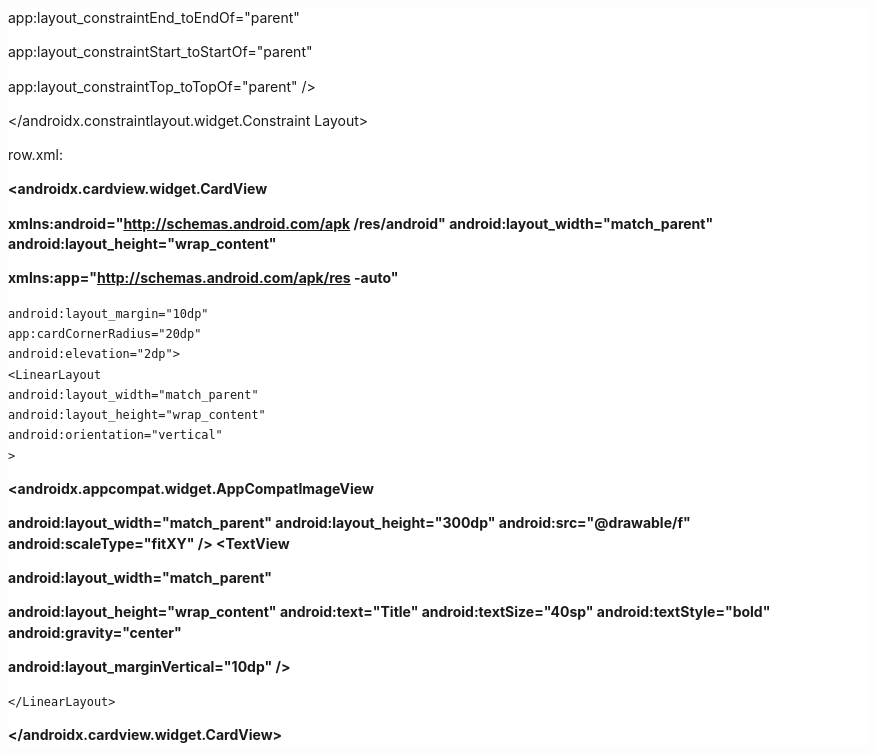 app:layout_constraintEnd_toEndOf="parent"

app:layout_constraintStart_toStartOf="parent"

app:layout_constraintTop_toTopOf="parent" />

</androidx.constraintlayout.widget.Constraint
Layout>

row.xml:

**_<?_** **xml version="1.0" encoding="utf-8"** **_?>_**
**<androidx.cardview.widget.CardView**

**xmlns:android="http://schemas.android.com/apk
/res/android"
android:layout_width="match_parent"
android:layout_height="wrap_content"**

**xmlns:app="http://schemas.android.com/apk/res
-auto"**


```
android:layout_margin="10dp"
app:cardCornerRadius="20dp"
android:elevation="2dp">
<LinearLayout
android:layout_width="match_parent"
android:layout_height="wrap_content"
android:orientation="vertical"
>
```
**<androidx.appcompat.widget.AppCompatImageView**

**android:layout_width="match_parent"
android:layout_height="300dp"
android:src="@drawable/f"
android:scaleType="fitXY"
/>
<TextView**

**android:layout_width="match_parent"**

**android:layout_height="wrap_content"
android:text="Title"
android:textSize="40sp"
android:textStyle="bold"
android:gravity="center"**

**android:layout_marginVertical="10dp"
/>**

```
</LinearLayout>
```

**</androidx.cardview.widget.CardView>**
